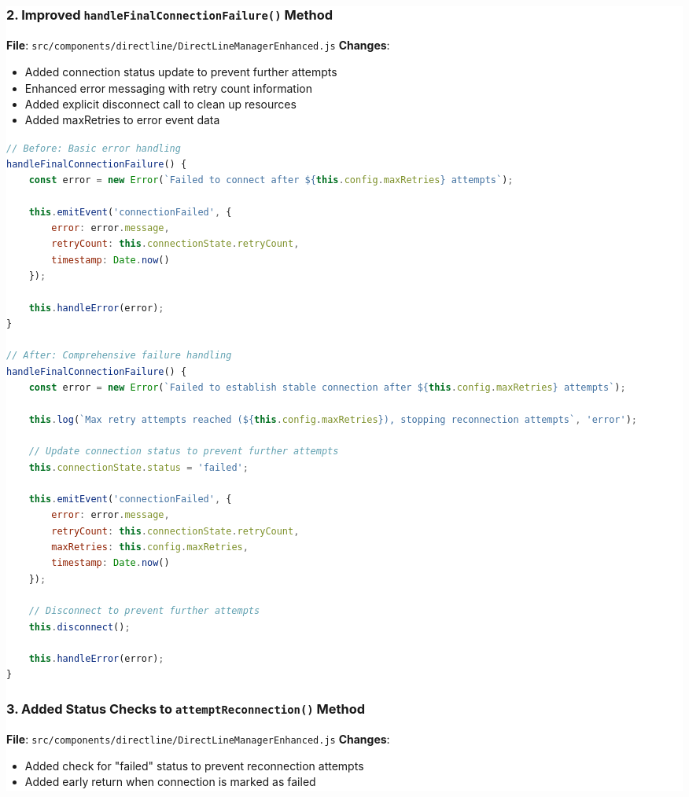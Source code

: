 ### 2. Improved `handleFinalConnectionFailure()` Method
**File**: `src/components/directline/DirectLineManagerEnhanced.js`
**Changes**:
- Added connection status update to prevent further attempts
- Enhanced error messaging with retry count information
- Added explicit disconnect call to clean up resources
- Added maxRetries to error event data

```javascript
// Before: Basic error handling
handleFinalConnectionFailure() {
    const error = new Error(`Failed to connect after ${this.config.maxRetries} attempts`);
    
    this.emitEvent('connectionFailed', {
        error: error.message,
        retryCount: this.connectionState.retryCount,
        timestamp: Date.now()
    });
    
    this.handleError(error);
}

// After: Comprehensive failure handling
handleFinalConnectionFailure() {
    const error = new Error(`Failed to establish stable connection after ${this.config.maxRetries} attempts`);
    
    this.log(`Max retry attempts reached (${this.config.maxRetries}), stopping reconnection attempts`, 'error');
    
    // Update connection status to prevent further attempts
    this.connectionState.status = 'failed';
    
    this.emitEvent('connectionFailed', {
        error: error.message,
        retryCount: this.connectionState.retryCount,
        maxRetries: this.config.maxRetries,
        timestamp: Date.now()
    });
    
    // Disconnect to prevent further attempts
    this.disconnect();
    
    this.handleError(error);
}
```

### 3. Added Status Checks to `attemptReconnection()` Method
**File**: `src/components/directline/DirectLineManagerEnhanced.js`
**Changes**:
- Added check for "failed" status to prevent reconnection attempts
- Added early return when connection is marked as failed
